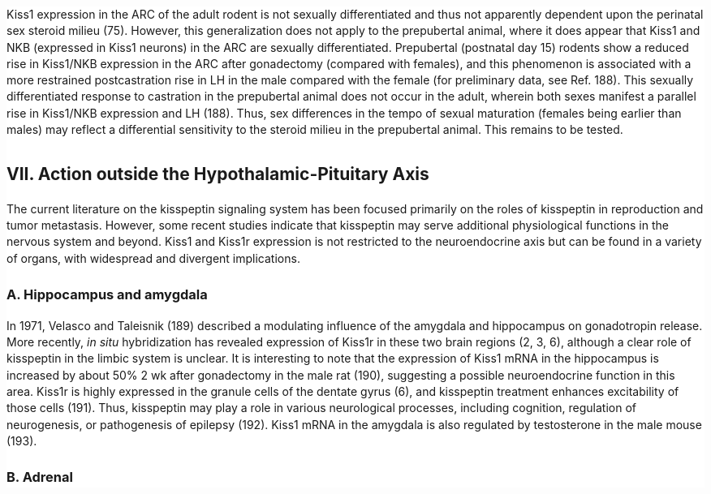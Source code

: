 Kiss1 expression in the ARC of the adult rodent is not sexually differentiated and thus not apparently dependent upon the perinatal sex steroid milieu (75). However, this generalization does not apply to the prepubertal animal, where it does appear that Kiss1 and NKB (expressed in Kiss1 neurons) in the ARC are sexually differentiated. Prepubertal (postnatal day 15) rodents show a reduced rise in Kiss1/NKB expression in the ARC after gonadectomy (compared with females), and this phenomenon is associated with a more restrained postcastration rise in LH in the male compared with the female (for preliminary data, see Ref. 188). This sexually differentiated response to castration in the prepubertal animal does not occur in the adult, wherein both sexes manifest a parallel rise in Kiss1/NKB expression and LH (188). Thus, sex differences in the tempo of sexual maturation (females being earlier than males) may reflect a differential sensitivity to the steroid milieu in the prepubertal animal. This remains to be tested.

## VII. Action outside the Hypothalamic-Pituitary Axis

The current literature on the kisspeptin signaling system has been focused primarily on the roles of kisspeptin in reproduction and tumor metastasis. However, some recent studies indicate that kisspeptin may serve additional physiological functions in the nervous system and beyond. Kiss1 and Kiss1r expression is not restricted to the neuroendocrine axis but can be found in a variety of organs, with widespread and divergent implications.

### A. Hippocampus and amygdala

In 1971, Velasco and Taleisnik (189) described a modulating influence of the amygdala and hippocampus on gonadotropin release. More recently, *in situ* hybridization has revealed expression of Kiss1r in these two brain regions (2, 3, 6), although a clear role of kisspeptin in the limbic system is unclear. It is interesting to note that the expression of Kiss1 mRNA in the hippocampus is increased by about 50% 2 wk after gonadectomy in the male rat (190), suggesting a possible neuroendocrine function in this area. Kiss1r is highly expressed in the granule cells of the dentate gyrus (6), and kisspeptin treatment enhances excitability of those cells (191). Thus, kisspeptin may play a role in various neurological processes, including cognition, regulation of neurogenesis, or pathogenesis of epilepsy (192). Kiss1 mRNA in the amygdala is also regulated by testosterone in the male mouse (193).

### B. Adrenal

